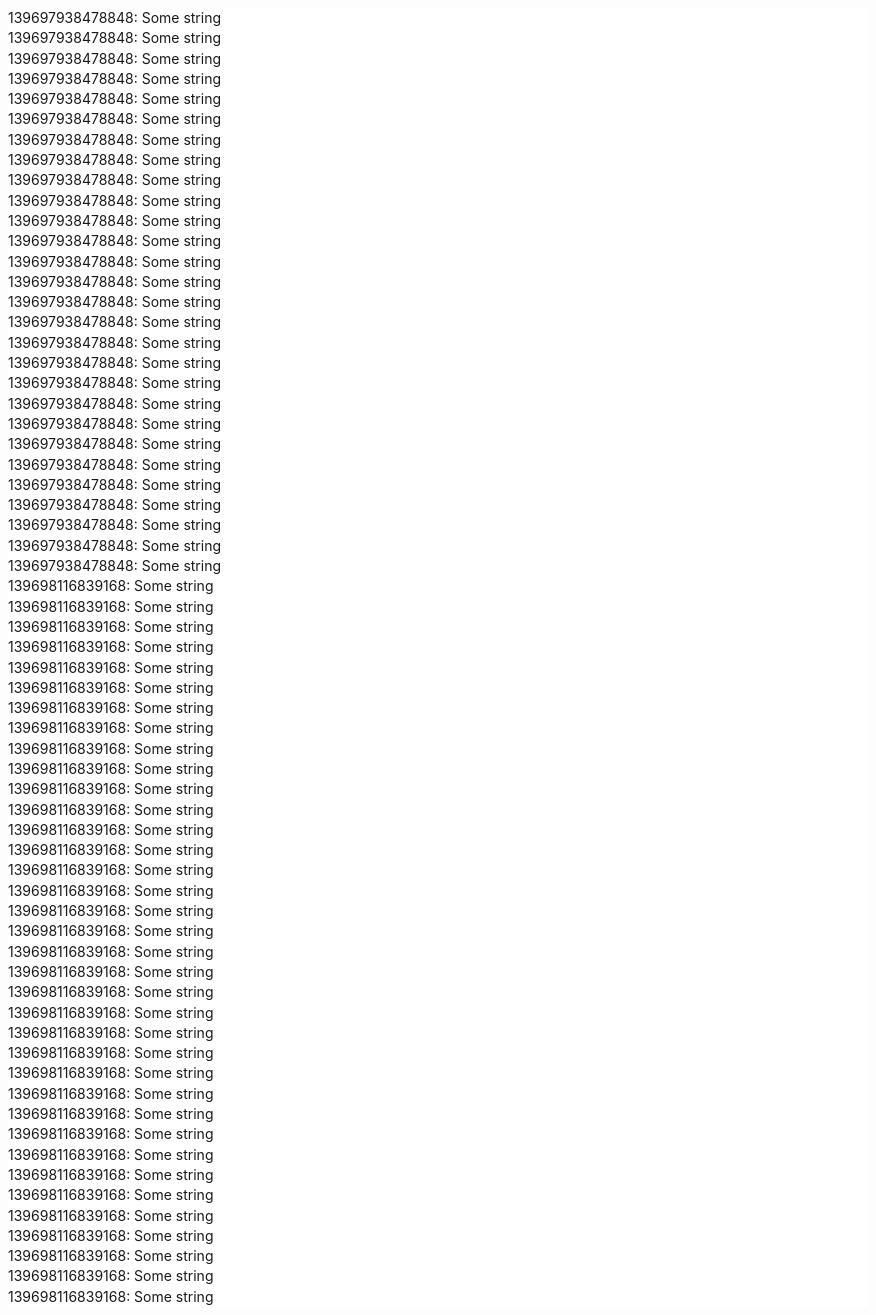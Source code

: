 139697938478848: Some string  
139697938478848: Some string  
139697938478848: Some string  
139697938478848: Some string  
139697938478848: Some string  
139697938478848: Some string  
139697938478848: Some string  
139697938478848: Some string  
139697938478848: Some string  
139697938478848: Some string  
139697938478848: Some string  
139697938478848: Some string  
139697938478848: Some string  
139697938478848: Some string  
139697938478848: Some string  
139697938478848: Some string  
139697938478848: Some string  
139697938478848: Some string  
139697938478848: Some string  
139697938478848: Some string  
139697938478848: Some string  
139697938478848: Some string  
139697938478848: Some string  
139697938478848: Some string  
139697938478848: Some string  
139697938478848: Some string  
139697938478848: Some string  
139697938478848: Some string  
139698116839168: Some string  
139698116839168: Some string  
139698116839168: Some string  
139698116839168: Some string  
139698116839168: Some string  
139698116839168: Some string  
139698116839168: Some string  
139698116839168: Some string  
139698116839168: Some string  
139698116839168: Some string  
139698116839168: Some string  
139698116839168: Some string  
139698116839168: Some string  
139698116839168: Some string  
139698116839168: Some string  
139698116839168: Some string  
139698116839168: Some string  
139698116839168: Some string  
139698116839168: Some string  
139698116839168: Some string  
139698116839168: Some string  
139698116839168: Some string  
139698116839168: Some string  
139698116839168: Some string  
139698116839168: Some string  
139698116839168: Some string  
139698116839168: Some string  
139698116839168: Some string  
139698116839168: Some string  
139698116839168: Some string  
139698116839168: Some string  
139698116839168: Some string  
139698116839168: Some string  
139698116839168: Some string  
139698116839168: Some string  
139698116839168: Some string  